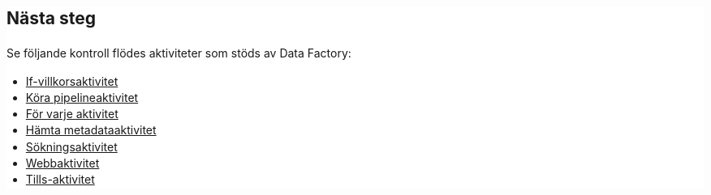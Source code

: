 ## <a name="next-steps"></a>Nästa steg

Se följande kontroll flödes aktiviteter som stöds av Data Factory:

- [If-villkorsaktivitet](control-flow-if-condition-activity.md)
- [Köra pipelineaktivitet](control-flow-execute-pipeline-activity.md)
- [För varje aktivitet](control-flow-for-each-activity.md)
- [Hämta metadataaktivitet](control-flow-get-metadata-activity.md)
- [Sökningsaktivitet](control-flow-lookup-activity.md)
- [Webbaktivitet](control-flow-web-activity.md)
- [Tills-aktivitet](control-flow-until-activity.md)